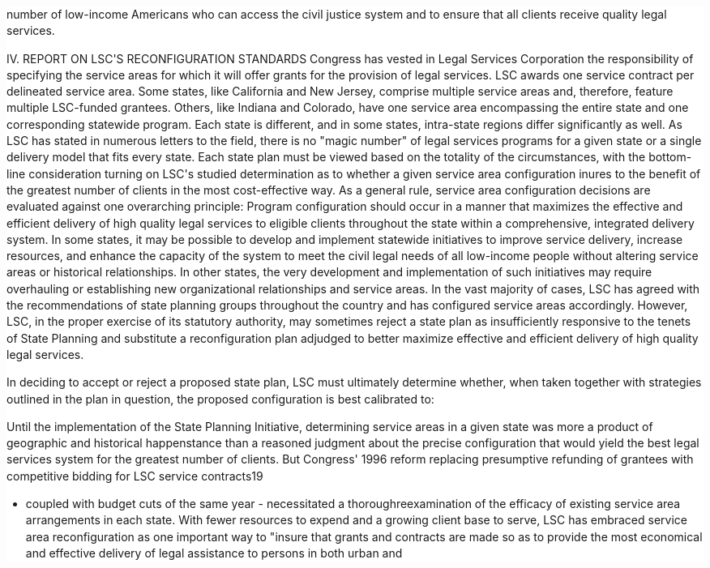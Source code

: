 number of low-income Americans who can access the civil justice
system and to ensure that all clients receive quality legal
services.

IV. REPORT ON LSC&#x27;S RECONFIGURATION STANDARDS
Congress has vested in Legal Services Corporation the
responsibility of specifying the service areas for which it will
offer grants for the provision of legal services. LSC awards one
service contract per delineated service area. Some states, like
<geo  id='5332921'>California</geo> and <geo  id='5101760'>New Jersey</geo>, comprise multiple service areas and,
therefore, feature multiple LSC-funded grantees. Others, like
<geo  id='4921868'>Indiana</geo> and <geo  id='5417618'>Colorado</geo>, have one service area encompassing the entire
state and one corresponding statewide program.
Each state is different, and in some states, intra-state regions
differ significantly as well. As LSC has stated in numerous letters
to the field, there is no &quot;magic number&quot; of legal services programs
for a given state or a single delivery model that fits every state.
Each state plan must be viewed based on the totality of the
circumstances, with the bottom-line consideration turning on LSC&#x27;s
studied determination as to whether a given service area
configuration inures to the benefit of the greatest number of
clients in the most cost-effective way.
As a general rule, service area configuration decisions are
evaluated against one overarching principle: Program configuration
should occur in a manner that maximizes the effective and efficient
delivery of high quality legal services to eligible clients
throughout the state within a comprehensive, integrated delivery
system. In some states, it may be possible to develop and implement
statewide initiatives to improve service delivery, increase
resources, and enhance the capacity of the system to meet the civil
legal needs of all low-income people without altering service areas
or historical relationships. In other states, the very development
and implementation of such initiatives may require overhauling or
establishing new organizational relationships and service
areas.
In the vast majority of cases, LSC has agreed with the
recommendations of state planning groups throughout the country and
has configured service areas accordingly. However, LSC, in the
proper exercise of its statutory authority, may sometimes reject a
state plan as insufficiently responsive to the tenets of State
Planning and substitute a reconfiguration plan adjudged to better
maximize effective and efficient delivery of high quality legal
services.

In deciding to accept or reject a proposed state plan, LSC must
ultimately determine whether, when taken together with strategies
outlined in the plan in question, the proposed configuration is
best calibrated to:

Until the implementation of the State Planning Initiative,
determining service areas in a given state was more a product of
geographic and historical happenstance than a reasoned judgment
about the precise configuration that would yield the best legal
services system for the greatest number of clients. But Congress&#x27;
1996 reform replacing presumptive refunding of grantees with
competitive bidding for LSC service contracts19
- coupled with budget cuts of the same year - necessitated a
thoroughreexamination of the efficacy of existing service area
arrangements in each state. With fewer resources to expend and a
growing client base to serve, LSC has embraced service area
reconfiguration as one important way to &quot;insure that grants and
contracts are made so as to provide the most economical and
effective delivery of legal assistance to persons in both urban and